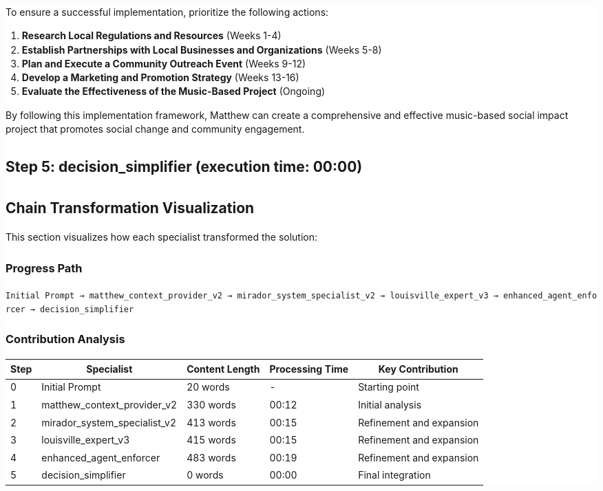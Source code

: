To ensure a successful implementation, prioritize the following actions:

1. **Research Local Regulations and Resources** (Weeks 1-4)
2. **Establish Partnerships with Local Businesses and Organizations** (Weeks 5-8)
3. **Plan and Execute a Community Outreach Event** (Weeks 9-12)
4. **Develop a Marketing and Promotion Strategy** (Weeks 13-16)
5. **Evaluate the Effectiveness of the Music-Based Project** (Ongoing)

By following this implementation framework, Matthew can create a comprehensive and effective music-based social impact project that promotes social change and community engagement.

## Step 5: decision_simplifier (execution time: 00:00)



## Chain Transformation Visualization

This section visualizes how each specialist transformed the solution:

### Progress Path

```
Initial Prompt → matthew_context_provider_v2 → mirador_system_specialist_v2 → louisville_expert_v3 → enhanced_agent_enforcer → decision_simplifier
```

### Contribution Analysis

| Step | Specialist | Content Length | Processing Time | Key Contribution |
|------|------------|----------------|-----------------|------------------|
| 0 | Initial Prompt | 20 words | - | Starting point |
| 1 | matthew_context_provider_v2 | 330 words | 00:12 | Initial analysis |
| 2 | mirador_system_specialist_v2 | 413 words | 00:15 | Refinement and expansion |
| 3 | louisville_expert_v3 | 415 words | 00:15 | Refinement and expansion |
| 4 | enhanced_agent_enforcer | 483 words | 00:19 | Refinement and expansion |
| 5 | decision_simplifier | 0 words | 00:00 | Final integration |
